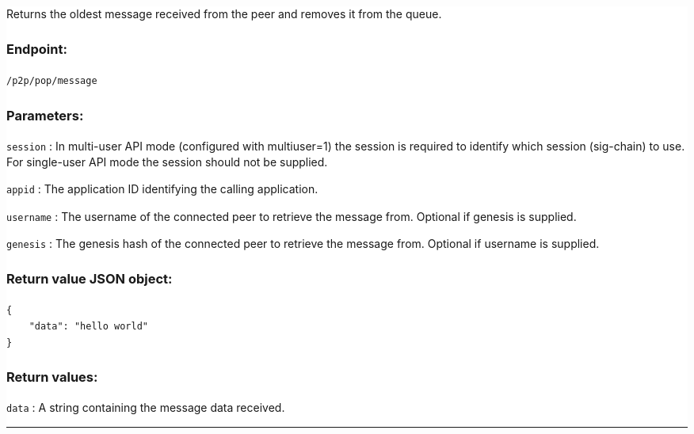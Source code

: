 Returns the oldest message received from the peer and removes it from the queue.  

### Endpoint:

`/p2p/pop/message`


### Parameters:

`session` : In multi-user API mode (configured with multiuser=1) the session is required to identify which session (sig-chain) to use. For single-user API mode the session should not be supplied.

`appid` : The application ID identifying the calling application.  

`username` : The username of the connected peer to retrieve the message from.  Optional if genesis is supplied.

`genesis` : The genesis hash of the connected peer to retrieve the message from.  Optional if username is supplied.



### Return value JSON object:
```    
{
    "data": "hello world"
}
```

### Return values:

`data` : A string containing the message data received.  


****